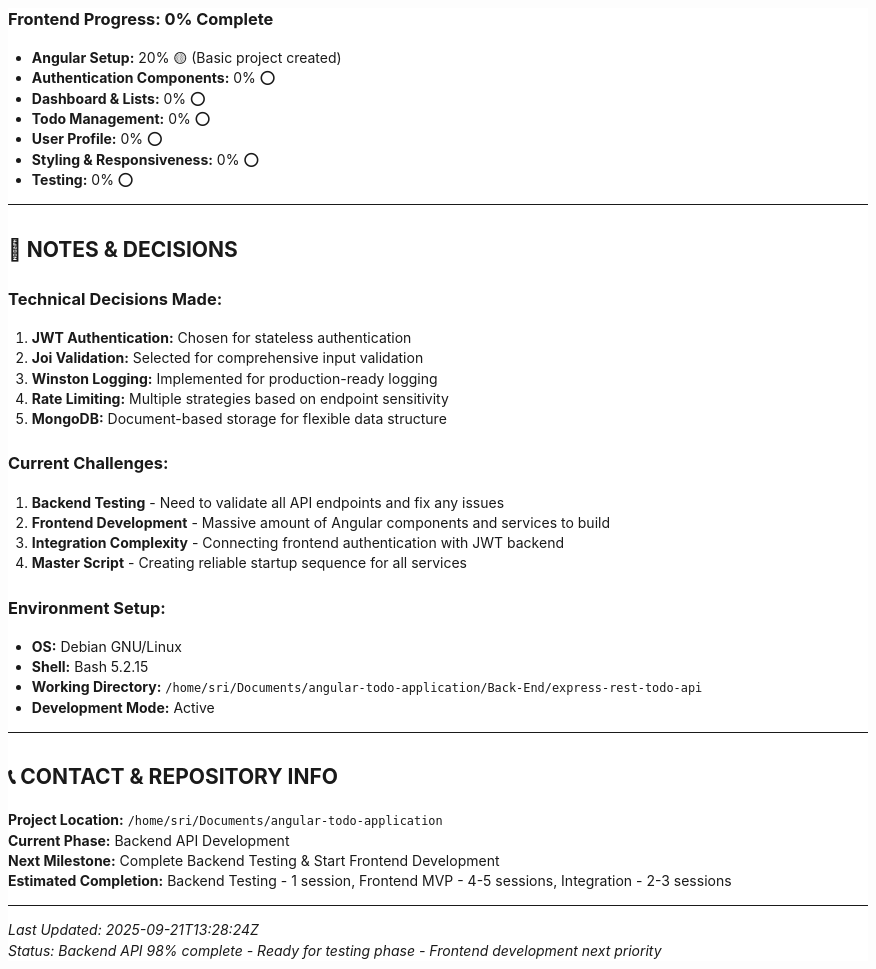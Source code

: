 ### Frontend Progress: 0% Complete
- **Angular Setup:** 20% 🟡 (Basic project created)
- **Authentication Components:** 0% ⭕
- **Dashboard & Lists:** 0% ⭕
- **Todo Management:** 0% ⭕
- **User Profile:** 0% ⭕
- **Styling & Responsiveness:** 0% ⭕
- **Testing:** 0% ⭕

---

## 📝 NOTES & DECISIONS

### Technical Decisions Made:
1. **JWT Authentication:** Chosen for stateless authentication
2. **Joi Validation:** Selected for comprehensive input validation
3. **Winston Logging:** Implemented for production-ready logging
4. **Rate Limiting:** Multiple strategies based on endpoint sensitivity
5. **MongoDB:** Document-based storage for flexible data structure

### Current Challenges:
1. **Backend Testing** - Need to validate all API endpoints and fix any issues
2. **Frontend Development** - Massive amount of Angular components and services to build
3. **Integration Complexity** - Connecting frontend authentication with JWT backend
4. **Master Script** - Creating reliable startup sequence for all services

### Environment Setup:
- **OS:** Debian GNU/Linux
- **Shell:** Bash 5.2.15
- **Working Directory:** `/home/sri/Documents/angular-todo-application/Back-End/express-rest-todo-api`
- **Development Mode:** Active

---

## 📞 CONTACT & REPOSITORY INFO

**Project Location:** `/home/sri/Documents/angular-todo-application`  
**Current Phase:** Backend API Development  
**Next Milestone:** Complete Backend Testing & Start Frontend Development  
**Estimated Completion:** Backend Testing - 1 session, Frontend MVP - 4-5 sessions, Integration - 2-3 sessions

---

*Last Updated: 2025-09-21T13:28:24Z*  
*Status: Backend API 98% complete - Ready for testing phase - Frontend development next priority*
